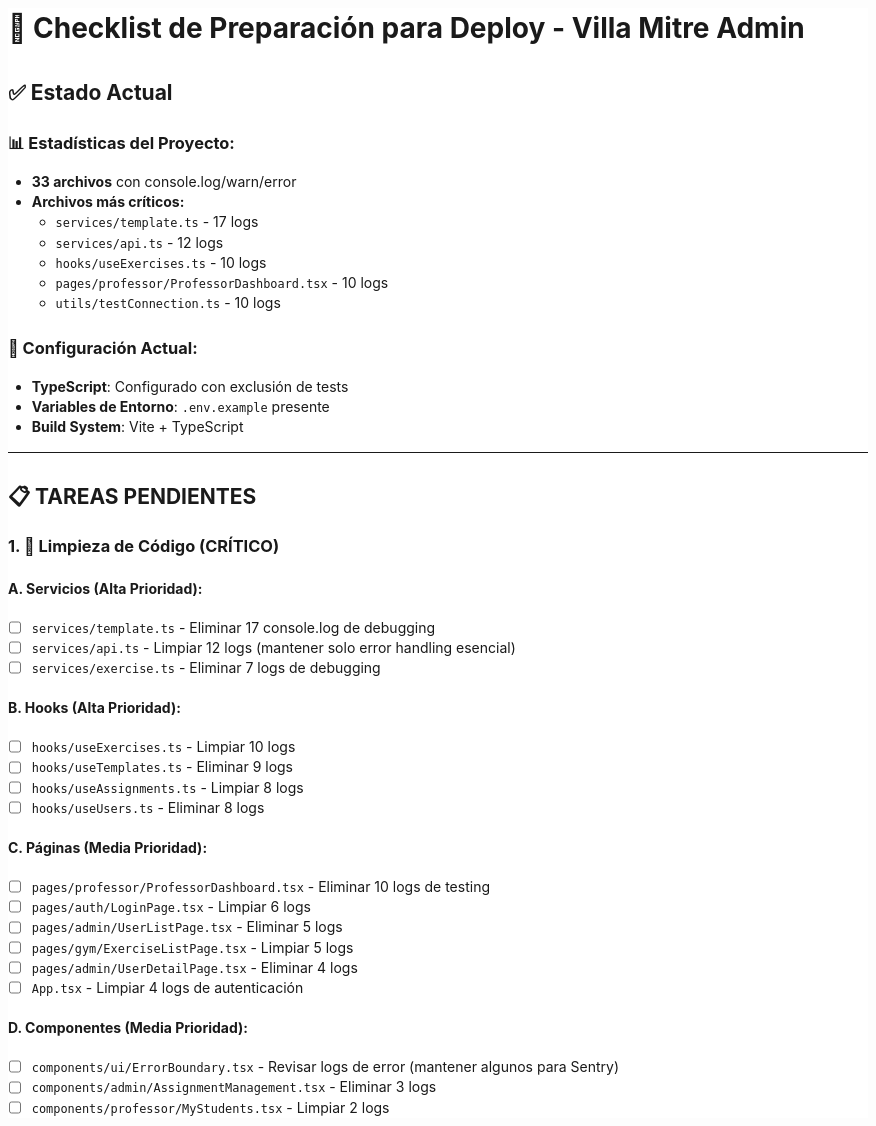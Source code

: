 # 🚀 Checklist de Preparación para Deploy - Villa Mitre Admin

## ✅ Estado Actual

### 📊 Estadísticas del Proyecto:
- **33 archivos** con console.log/warn/error
- **Archivos más críticos:**
  - `services/template.ts` - 17 logs
  - `services/api.ts` - 12 logs  
  - `hooks/useExercises.ts` - 10 logs
  - `pages/professor/ProfessorDashboard.tsx` - 10 logs
  - `utils/testConnection.ts` - 10 logs

### 🔧 Configuración Actual:
- **TypeScript**: Configurado con exclusión de tests
- **Variables de Entorno**: `.env.example` presente
- **Build System**: Vite + TypeScript

---

## 📋 TAREAS PENDIENTES

### 1. 🧹 Limpieza de Código (CRÍTICO)

#### A. Servicios (Alta Prioridad):
- [ ] `services/template.ts` - Eliminar 17 console.log de debugging
- [ ] `services/api.ts` - Limpiar 12 logs (mantener solo error handling esencial)
- [ ] `services/exercise.ts` - Eliminar 7 logs de debugging

#### B. Hooks (Alta Prioridad):
- [ ] `hooks/useExercises.ts` - Limpiar 10 logs
- [ ] `hooks/useTemplates.ts` - Eliminar 9 logs
- [ ] `hooks/useAssignments.ts` - Limpiar 8 logs
- [ ] `hooks/useUsers.ts` - Eliminar 8 logs

#### C. Páginas (Media Prioridad):
- [ ] `pages/professor/ProfessorDashboard.tsx` - Eliminar 10 logs de testing
- [ ] `pages/auth/LoginPage.tsx` - Limpiar 6 logs
- [ ] `pages/admin/UserListPage.tsx` - Eliminar 5 logs
- [ ] `pages/gym/ExerciseListPage.tsx` - Limpiar 5 logs
- [ ] `pages/admin/UserDetailPage.tsx` - Eliminar 4 logs
- [ ] `App.tsx` - Limpiar 4 logs de autenticación

#### D. Componentes (Media Prioridad):
- [ ] `components/ui/ErrorBoundary.tsx` - Revisar logs de error (mantener algunos para Sentry)
- [ ] `components/admin/AssignmentManagement.tsx` - Eliminar 3 logs
- [ ] `components/professor/MyStudents.tsx` - Limpiar 2 logs
